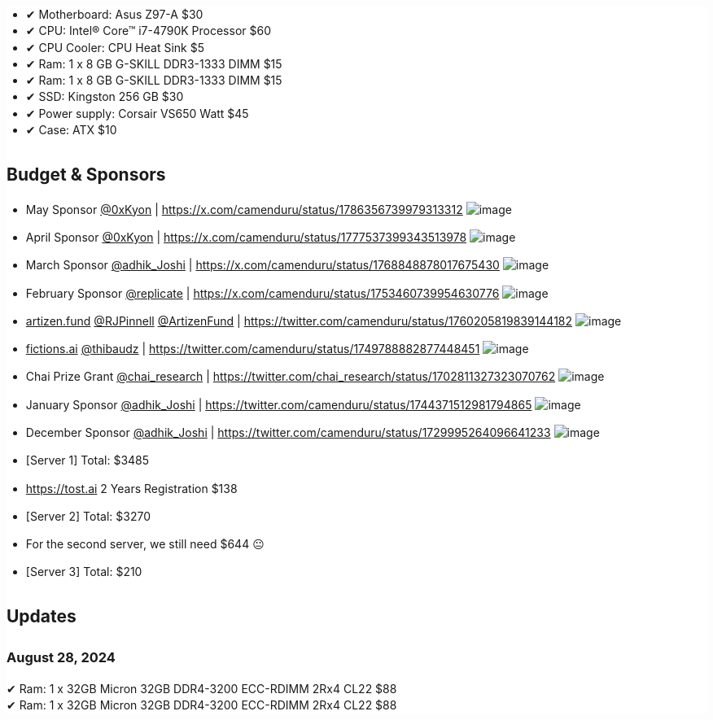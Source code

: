 - ✔ Motherboard: Asus Z97-A $30
- ✔ CPU: Intel® Core™ i7-4790K Processor $60
- ✔ CPU Cooler: CPU Heat Sink $5
- ✔ Ram: 1 x 8 GB G-SKILL DDR3-1333 DIMM $15
- ✔ Ram: 1 x 8 GB G-SKILL DDR3-1333 DIMM $15
- ✔ SSD: Kingston 256 GB $30
- ✔ Power supply: Corsair VS650 Watt $45
- ✔ Case: ATX $10

## Budget & Sponsors
- May Sponsor [@0xKyon](https://x.com/0xKyon) | https://x.com/camenduru/status/1786356739979313312 ![image](https://github.com/camenduru/non-profit-gpu-cluster/assets/54370274/9359db9d-9ba8-46ca-9ce8-f63b7652eaf8)
- April Sponsor [@0xKyon](https://x.com/0xKyon) | https://x.com/camenduru/status/1777537399343513978 ![image](https://github.com/camenduru/non-profit-gpu-cluster/assets/54370274/8507cd89-1764-4c5d-a8ee-2e3c8c0509d1)
- March Sponsor [@adhik_Joshi](https://twitter.com/adhik_Joshi) | https://x.com/camenduru/status/1768848878017675430 ![image](https://github.com/camenduru/non-profit-gpu-cluster/assets/54370274/0fcbb257-f756-4471-b12e-2b32736a8ffa)
- February Sponsor [@replicate](https://x.com/replicate) | https://x.com/camenduru/status/1753460739954630776 ![image](https://github.com/camenduru/non-profit-gpu-cluster/assets/54370274/31d045a5-3f43-4c65-bf2d-860a93171b80)
- [artizen.fund](https://artizen.fund) [@RJPinnell](https://twitter.com/RJPinnell) [@ArtizenFund](https://twitter.com/ArtizenFund) | https://twitter.com/camenduru/status/1760205819839144182 ![image](https://github.com/camenduru/non-profit-gpu-cluster/assets/54370274/13242948-2bcf-465d-81b0-4c0a3becf5a5)
- [fictions.ai](https://fictions.ai/) [@thibaudz](https://twitter.com/thibaudz) | https://twitter.com/camenduru/status/1749788882877448451
![image](https://github.com/camenduru/non-profit-gpu-cluster/assets/54370274/41756396-6289-4795-bd06-b1f234bf5d73)
- Chai Prize Grant [@chai_research](https://twitter.com/chai_research) | https://twitter.com/chai_research/status/1702811327323070762
![image](https://github.com/camenduru/community-gpu-cluster/assets/54370274/ecef1797-2d8a-42f1-b8f5-d336a9dc3df3)
- January Sponsor [@adhik_Joshi](https://twitter.com/adhik_Joshi) | https://twitter.com/camenduru/status/1744371512981794865
![image](https://github.com/camenduru/community-gpu-cluster/assets/54370274/4c1aa14c-e8ad-461d-a458-d37f78ad4d2e)
- December Sponsor [@adhik_Joshi](https://twitter.com/adhik_Joshi) | https://twitter.com/camenduru/status/1729995264096641233
![image](https://github.com/camenduru/community-gpu-cluster/assets/54370274/6e41805b-01ff-40bb-9dfe-38dd2ac7e572)

- [Server 1] Total: $3485
- https://tost.ai 2 Years Registration $138
- [Server 2] Total: $3270
- For the second server, we still need $644 😐
- [Server 3] Total: $210

## Updates

### August 28, 2024
✔ Ram: 1 x 32GB Micron 32GB DDR4-3200 ECC-RDIMM 2Rx4 CL22 $88 <br />
✔ Ram: 1 x 32GB Micron 32GB DDR4-3200 ECC-RDIMM 2Rx4 CL22 $88 <br />
